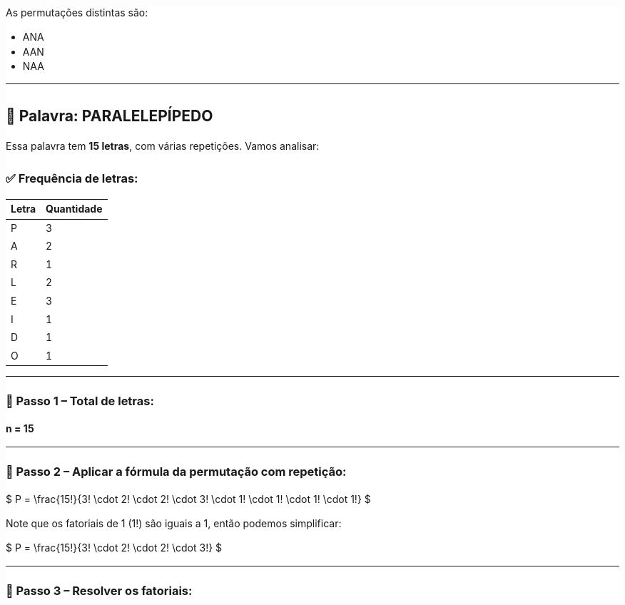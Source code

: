 As permutações distintas são:

- ANA  
- AAN  
- NAA

---

## 🧪 Palavra: **PARALELEPÍPEDO**

Essa palavra tem **15 letras**, com várias repetições. Vamos analisar:

### ✅ Frequência de letras:

| Letra | Quantidade |
|-------|------------|
| P     | 3          |
| A     | 2          |
| R     | 1          |
| L     | 2          |
| E     | 3          |
| I     | 1          |
| D     | 1          |
| O     | 1          |

---

### 🔢 Passo 1 – Total de letras:  
**n = 15**

---

### 🧠 Passo 2 – Aplicar a fórmula da permutação com repetição:

$
P = \frac{15!}{3! \cdot 2! \cdot 2! \cdot 3! \cdot 1! \cdot 1! \cdot 1! \cdot 1!}
$

Note que os fatoriais de 1 (1!) são iguais a 1, então podemos simplificar:

$
P = \frac{15!}{3! \cdot 2! \cdot 2! \cdot 3!}
$

---

### 🔢 Passo 3 – Resolver os fatoriais:
